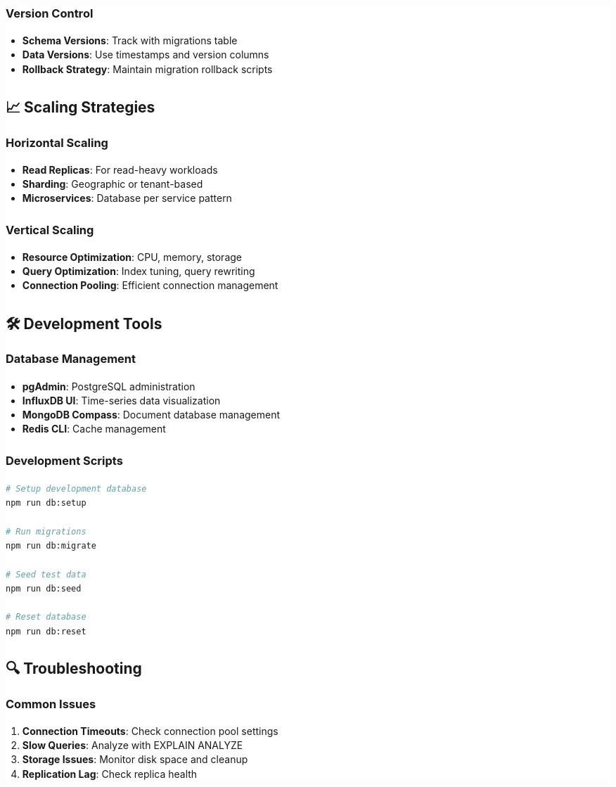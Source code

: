 ### Version Control
- **Schema Versions**: Track with migrations table
- **Data Versions**: Use timestamps and version columns
- **Rollback Strategy**: Maintain migration rollback scripts

## 📈 Scaling Strategies

### Horizontal Scaling
- **Read Replicas**: For read-heavy workloads
- **Sharding**: Geographic or tenant-based
- **Microservices**: Database per service pattern

### Vertical Scaling
- **Resource Optimization**: CPU, memory, storage
- **Query Optimization**: Index tuning, query rewriting
- **Connection Pooling**: Efficient connection management

## 🛠️ Development Tools

### Database Management
- **pgAdmin**: PostgreSQL administration
- **InfluxDB UI**: Time-series data visualization
- **MongoDB Compass**: Document database management
- **Redis CLI**: Cache management

### Development Scripts
```bash
# Setup development database
npm run db:setup

# Run migrations
npm run db:migrate

# Seed test data
npm run db:seed

# Reset database
npm run db:reset
```

## 🔍 Troubleshooting

### Common Issues
1. **Connection Timeouts**: Check connection pool settings
2. **Slow Queries**: Analyze with EXPLAIN ANALYZE
3. **Storage Issues**: Monitor disk space and cleanup
4. **Replication Lag**: Check replica health
